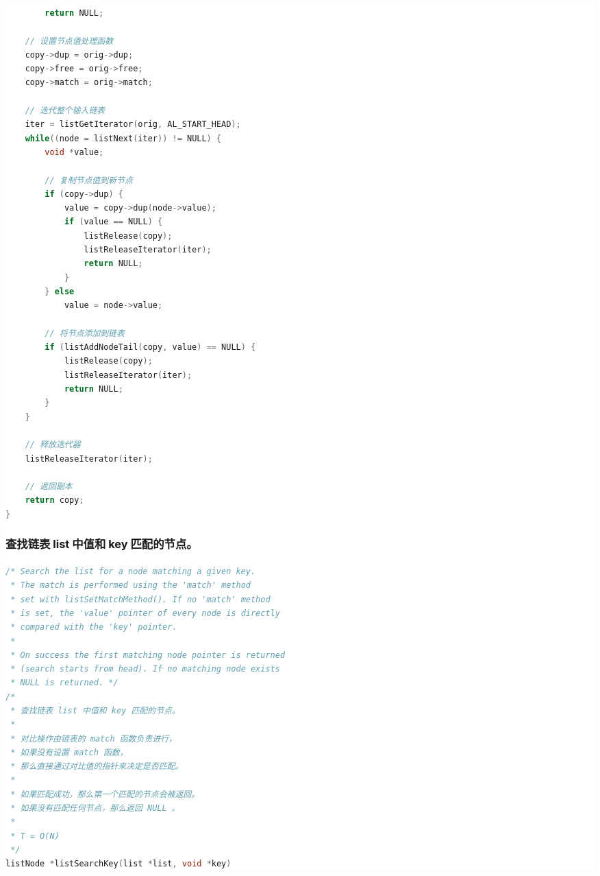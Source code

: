 ```c
        return NULL;

    // 设置节点值处理函数
    copy->dup = orig->dup;
    copy->free = orig->free;
    copy->match = orig->match;

    // 迭代整个输入链表
    iter = listGetIterator(orig, AL_START_HEAD);
    while((node = listNext(iter)) != NULL) {
        void *value;

        // 复制节点值到新节点
        if (copy->dup) {
            value = copy->dup(node->value);
            if (value == NULL) {
                listRelease(copy);
                listReleaseIterator(iter);
                return NULL;
            }
        } else
            value = node->value;

        // 将节点添加到链表
        if (listAddNodeTail(copy, value) == NULL) {
            listRelease(copy);
            listReleaseIterator(iter);
            return NULL;
        }
    }

    // 释放迭代器
    listReleaseIterator(iter);

    // 返回副本
    return copy;
}
```
### 查找链表 list 中值和 key 匹配的节点。
```c
/* Search the list for a node matching a given key.
 * The match is performed using the 'match' method
 * set with listSetMatchMethod(). If no 'match' method
 * is set, the 'value' pointer of every node is directly
 * compared with the 'key' pointer.
 *
 * On success the first matching node pointer is returned
 * (search starts from head). If no matching node exists
 * NULL is returned. */
/*
 * 查找链表 list 中值和 key 匹配的节点。
 *
 * 对比操作由链表的 match 函数负责进行，
 * 如果没有设置 match 函数，
 * 那么直接通过对比值的指针来决定是否匹配。
 *
 * 如果匹配成功，那么第一个匹配的节点会被返回。
 * 如果没有匹配任何节点，那么返回 NULL 。
 *
 * T = O(N)
 */
listNode *listSearchKey(list *list, void *key)
```